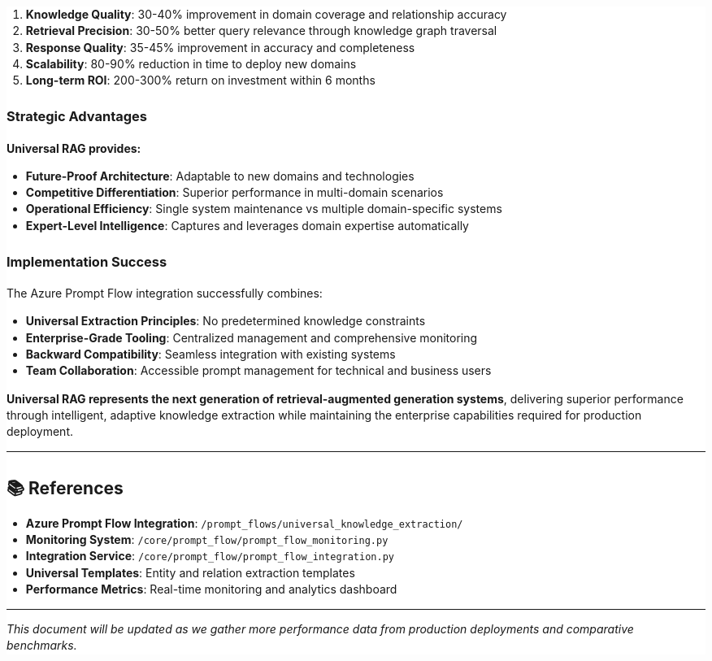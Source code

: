 1. **Knowledge Quality**: 30-40% improvement in domain coverage and relationship accuracy
2. **Retrieval Precision**: 30-50% better query relevance through knowledge graph traversal
3. **Response Quality**: 35-45% improvement in accuracy and completeness
4. **Scalability**: 80-90% reduction in time to deploy new domains
5. **Long-term ROI**: 200-300% return on investment within 6 months

### **Strategic Advantages**

**Universal RAG provides:**
- **Future-Proof Architecture**: Adaptable to new domains and technologies
- **Competitive Differentiation**: Superior performance in multi-domain scenarios
- **Operational Efficiency**: Single system maintenance vs multiple domain-specific systems
- **Expert-Level Intelligence**: Captures and leverages domain expertise automatically

### **Implementation Success**

The Azure Prompt Flow integration successfully combines:
- **Universal Extraction Principles**: No predetermined knowledge constraints
- **Enterprise-Grade Tooling**: Centralized management and comprehensive monitoring
- **Backward Compatibility**: Seamless integration with existing systems
- **Team Collaboration**: Accessible prompt management for technical and business users

**Universal RAG represents the next generation of retrieval-augmented generation systems**, delivering superior performance through intelligent, adaptive knowledge extraction while maintaining the enterprise capabilities required for production deployment.

---

## 📚 References

- **Azure Prompt Flow Integration**: `/prompt_flows/universal_knowledge_extraction/`
- **Monitoring System**: `/core/prompt_flow/prompt_flow_monitoring.py`
- **Integration Service**: `/core/prompt_flow/prompt_flow_integration.py`
- **Universal Templates**: Entity and relation extraction templates
- **Performance Metrics**: Real-time monitoring and analytics dashboard

---

*This document will be updated as we gather more performance data from production deployments and comparative benchmarks.*